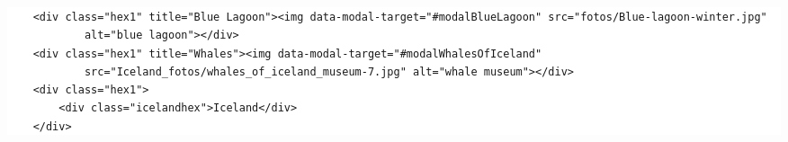         <div class="hex1" title="Blue Lagoon"><img data-modal-target="#modalBlueLagoon" src="fotos/Blue-lagoon-winter.jpg"
                alt="blue lagoon"></div>
        <div class="hex1" title="Whales"><img data-modal-target="#modalWhalesOfIceland"
                src="Iceland_fotos/whales_of_iceland_museum-7.jpg" alt="whale museum"></div>
        <div class="hex1">
            <div class="icelandhex">Iceland</div>
        </div>